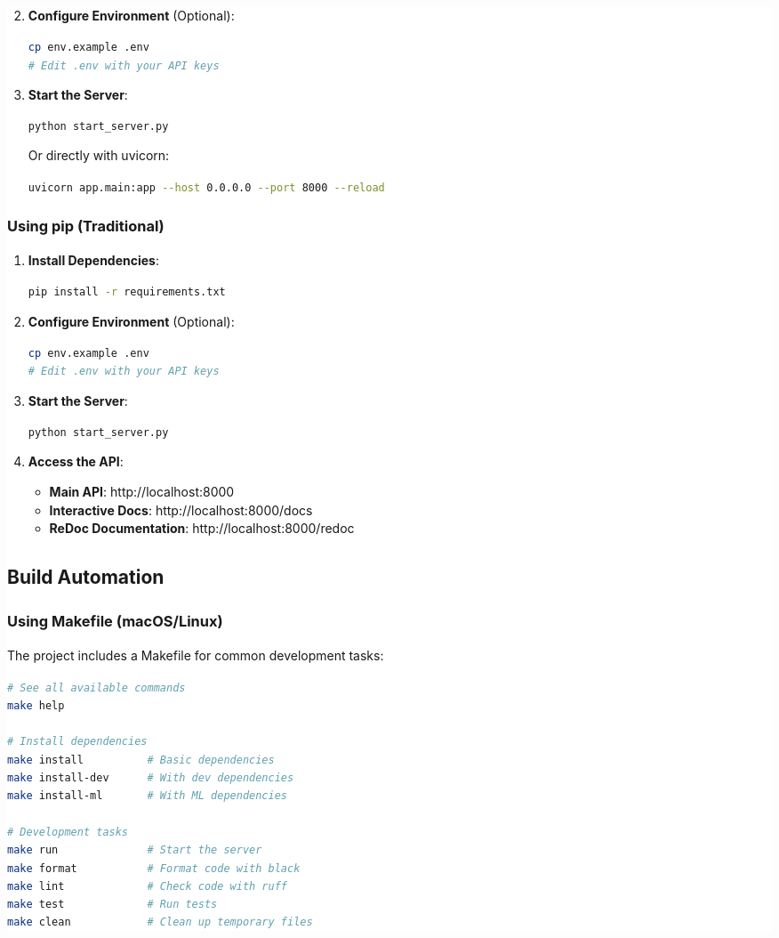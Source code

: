 2. **Configure Environment** (Optional):
   ```bash
   cp env.example .env
   # Edit .env with your API keys
   ```

3. **Start the Server**:
   ```bash
   python start_server.py
   ```

   Or directly with uvicorn:
   ```bash
   uvicorn app.main:app --host 0.0.0.0 --port 8000 --reload
   ```

### Using pip (Traditional)

1. **Install Dependencies**:
   ```bash
   pip install -r requirements.txt
   ```

2. **Configure Environment** (Optional):
   ```bash
   cp env.example .env
   # Edit .env with your API keys
   ```

3. **Start the Server**:
   ```bash
   python start_server.py
   ```

4. **Access the API**:
   - **Main API**: http://localhost:8000
   - **Interactive Docs**: http://localhost:8000/docs
   - **ReDoc Documentation**: http://localhost:8000/redoc

## Build Automation

### Using Makefile (macOS/Linux)

The project includes a Makefile for common development tasks:

```bash
# See all available commands
make help

# Install dependencies
make install          # Basic dependencies
make install-dev      # With dev dependencies  
make install-ml       # With ML dependencies

# Development tasks
make run              # Start the server
make format           # Format code with black
make lint             # Check code with ruff
make test             # Run tests
make clean            # Clean up temporary files
```
